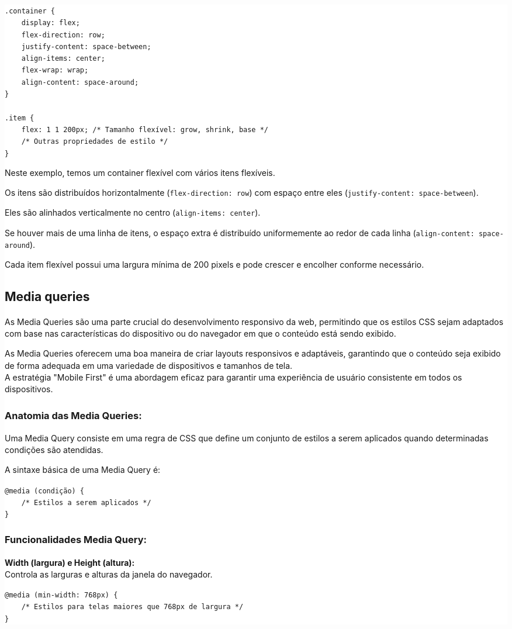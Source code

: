     .container {
        display: flex;
        flex-direction: row;
        justify-content: space-between;
        align-items: center;
        flex-wrap: wrap;
        align-content: space-around;
    }

    .item {
        flex: 1 1 200px; /* Tamanho flexível: grow, shrink, base */
        /* Outras propriedades de estilo */
    }

Neste exemplo, temos um container flexível com vários itens flexíveis.  

Os itens são distribuídos horizontalmente (``flex-direction: row``) com espaço entre eles (``justify-content: space-between``).  

Eles são alinhados verticalmente no centro (``align-items: center``).  

Se houver mais de uma linha de itens, o espaço extra é distribuído uniformemente ao redor de cada linha (``align-content: space-around``).  

Cada item flexível possui uma largura mínima de 200 pixels e pode crescer e encolher conforme necessário.

## **Media queries**

As Media Queries são uma parte crucial do desenvolvimento responsivo da web, permitindo que os estilos CSS sejam adaptados com base nas características do dispositivo ou do navegador em que o conteúdo está sendo exibido.  

As Media Queries oferecem uma boa maneira de criar layouts responsivos e adaptáveis, garantindo que o conteúdo seja exibido de forma adequada em uma variedade de dispositivos e tamanhos de tela.  
A estratégia "Mobile First" é uma abordagem eficaz para garantir uma experiência de usuário consistente em todos os dispositivos.

### **Anatomia das Media Queries:**

Uma Media Query consiste em uma regra de CSS que define um conjunto de estilos a serem aplicados quando determinadas condições são atendidas.  

A sintaxe básica de uma Media Query é:

    @media (condição) {
        /* Estilos a serem aplicados */
    }

### **Funcionalidades Media Query:**

**Width (largura) e Height (altura):**  
Controla as larguras e alturas da janela do navegador.

    @media (min-width: 768px) {
        /* Estilos para telas maiores que 768px de largura */
    }

